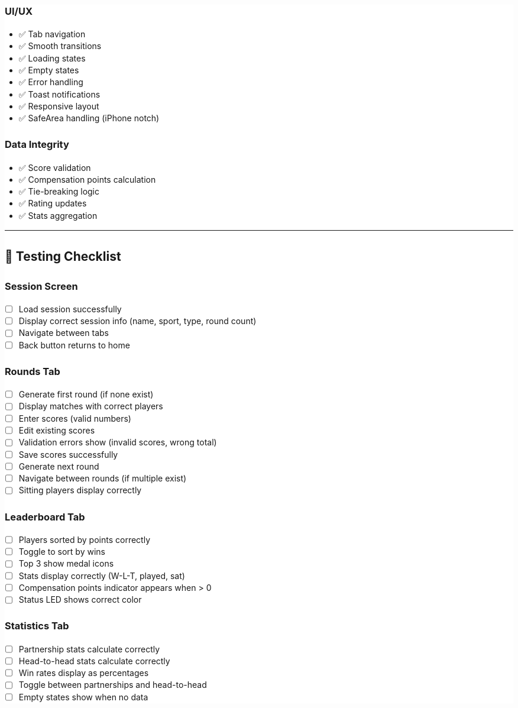 ### UI/UX
- ✅ Tab navigation
- ✅ Smooth transitions
- ✅ Loading states
- ✅ Empty states
- ✅ Error handling
- ✅ Toast notifications
- ✅ Responsive layout
- ✅ SafeArea handling (iPhone notch)

### Data Integrity
- ✅ Score validation
- ✅ Compensation points calculation
- ✅ Tie-breaking logic
- ✅ Rating updates
- ✅ Stats aggregation

---

## 🚀 Testing Checklist

### Session Screen
- [ ] Load session successfully
- [ ] Display correct session info (name, sport, type, round count)
- [ ] Navigate between tabs
- [ ] Back button returns to home

### Rounds Tab
- [ ] Generate first round (if none exist)
- [ ] Display matches with correct players
- [ ] Enter scores (valid numbers)
- [ ] Edit existing scores
- [ ] Validation errors show (invalid scores, wrong total)
- [ ] Save scores successfully
- [ ] Generate next round
- [ ] Navigate between rounds (if multiple exist)
- [ ] Sitting players display correctly

### Leaderboard Tab
- [ ] Players sorted by points correctly
- [ ] Toggle to sort by wins
- [ ] Top 3 show medal icons
- [ ] Stats display correctly (W-L-T, played, sat)
- [ ] Compensation points indicator appears when > 0
- [ ] Status LED shows correct color

### Statistics Tab
- [ ] Partnership stats calculate correctly
- [ ] Head-to-head stats calculate correctly
- [ ] Win rates display as percentages
- [ ] Toggle between partnerships and head-to-head
- [ ] Empty states show when no data
